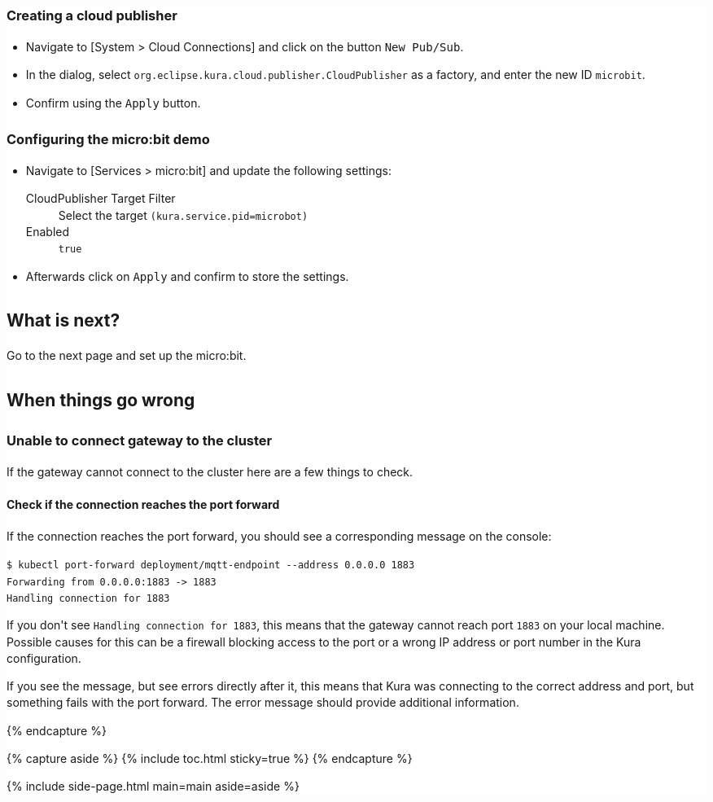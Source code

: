 ### Creating a cloud publisher

* Navigate to [System > Cloud Connections] and click on the button <kbd>New Pub/Sub</kbd>.

* In the dialog, select `org.eclipse.kura.cloud.publisher.CloudPublisher` as a factory, and enter the new ID `microbit`.

* Confirm using the <kbd>Apply</kbd> button.

### Configuring the micro:bit demo

* Navigate to [Services > micro:bit] and update the following settings:

  <dl class="row">
    <dt class="col-sm-3">CloudPublisher Target Filter</dt>
    <dd class="col-sm-9">Select the target <code>(kura.service.pid=microbot)</code></dd>
    
    <dt class="col-sm-3">Enabled</dt>
    <dd class="col-sm-9"><code>true</code></dd>
  </dl>

* Afterwards click on <kbd>Apply</kbd> and confirm to store the settings.

## What is next?

Go to the next page and set up the micro:bit.

## When things go wrong

### Unable to connect gateway to the cluster

If the gateway cannot connect to the cluster here are a few things to check.

#### Check if the connection reaches the port forward

If the connection reaches the port forward, you should see a corresponding message on the console:

```shell
$ kubectl port-forward deployment/mqtt-endpoint --address 0.0.0.0 1883
Forwarding from 0.0.0.0:1883 -> 1883
Handling connection for 1883
```

If you don't see `Handling connection for 1883`, this means that the gateway cannot reach port `1883` on your local
machine. Possible causes for this can be a firewall blocking access to the port or a wrong IP address or port number
in the Kura configuration.

If you see the message, but see errors directly after it, this means that Kura was connecting to the correct address
and port, but something fails with the port forward. The error message should provide additional information.

{% endcapture %}

{% capture aside %}
{% include toc.html sticky=true %}
{% endcapture %}

{% include side-page.html main=main aside=aside %}
